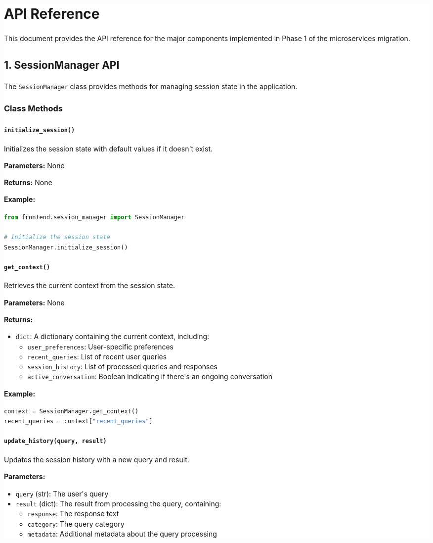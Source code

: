 # API Reference

This document provides the API reference for the major components implemented in Phase 1 of the microservices migration.

## 1. SessionManager API

The `SessionManager` class provides methods for managing session state in the application.

### Class Methods

#### `initialize_session()`

Initializes the session state with default values if it doesn't exist.

**Parameters:** None

**Returns:** None

**Example:**
```python
from frontend.session_manager import SessionManager

# Initialize the session state
SessionManager.initialize_session()
```

#### `get_context()`

Retrieves the current context from the session state.

**Parameters:** None

**Returns:** 
- `dict`: A dictionary containing the current context, including:
  - `user_preferences`: User-specific preferences
  - `recent_queries`: List of recent user queries
  - `session_history`: List of processed queries and responses
  - `active_conversation`: Boolean indicating if there's an ongoing conversation

**Example:**
```python
context = SessionManager.get_context()
recent_queries = context["recent_queries"]
```

#### `update_history(query, result)`

Updates the session history with a new query and result.

**Parameters:**
- `query` (str): The user's query
- `result` (dict): The result from processing the query, containing:
  - `response`: The response text
  - `category`: The query category
  - `metadata`: Additional metadata about the query processing
